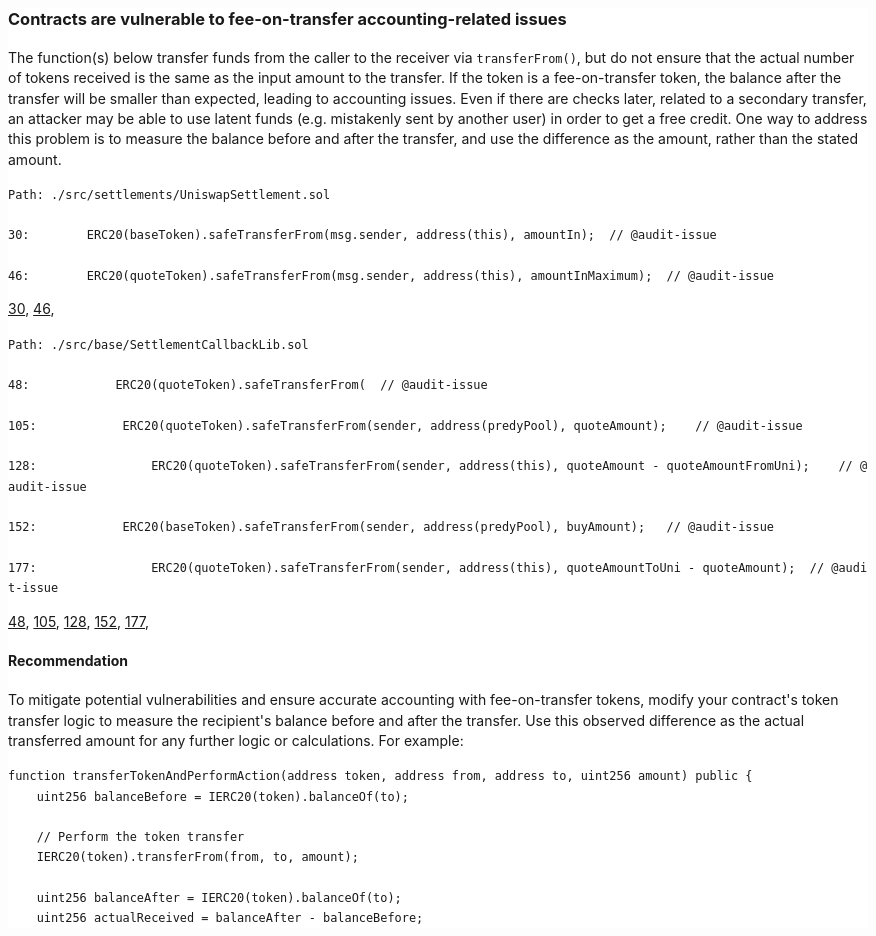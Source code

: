 
### Contracts are vulnerable to fee-on-transfer accounting-related issues
The function(s) below transfer funds from the caller to the receiver via `transferFrom()`, but do not ensure that the actual number of tokens received is the same as the input amount to the transfer. If the token is a fee-on-transfer token, the balance after the transfer will be smaller than expected, leading to accounting issues. Even if there are checks later, related to a secondary transfer, an attacker may be able to use latent funds (e.g. mistakenly sent by another user) in order to get a free credit. One way to address this problem is to measure the balance before and after the transfer, and use the difference as the amount, rather than the stated amount.

```solidity
Path: ./src/settlements/UniswapSettlement.sol

30:        ERC20(baseToken).safeTransferFrom(msg.sender, address(this), amountIn);	// @audit-issue

46:        ERC20(quoteToken).safeTransferFrom(msg.sender, address(this), amountInMaximum);	// @audit-issue
```
[30](https://github.com/code-423n4/2024-05-predy/blob/a9246db5f874a91fb71c296aac6a66902289306a/./src/settlements/UniswapSettlement.sol#L30-L30), [46](https://github.com/code-423n4/2024-05-predy/blob/a9246db5f874a91fb71c296aac6a66902289306a/./src/settlements/UniswapSettlement.sol#L46-L46), 


```solidity
Path: ./src/base/SettlementCallbackLib.sol

48:            ERC20(quoteToken).safeTransferFrom(	// @audit-issue

105:            ERC20(quoteToken).safeTransferFrom(sender, address(predyPool), quoteAmount);	// @audit-issue

128:                ERC20(quoteToken).safeTransferFrom(sender, address(this), quoteAmount - quoteAmountFromUni);	// @audit-issue

152:            ERC20(baseToken).safeTransferFrom(sender, address(predyPool), buyAmount);	// @audit-issue

177:                ERC20(quoteToken).safeTransferFrom(sender, address(this), quoteAmountToUni - quoteAmount);	// @audit-issue
```
[48](https://github.com/code-423n4/2024-05-predy/blob/a9246db5f874a91fb71c296aac6a66902289306a/./src/base/SettlementCallbackLib.sol#L48-L48), [105](https://github.com/code-423n4/2024-05-predy/blob/a9246db5f874a91fb71c296aac6a66902289306a/./src/base/SettlementCallbackLib.sol#L105-L105), [128](https://github.com/code-423n4/2024-05-predy/blob/a9246db5f874a91fb71c296aac6a66902289306a/./src/base/SettlementCallbackLib.sol#L128-L128), [152](https://github.com/code-423n4/2024-05-predy/blob/a9246db5f874a91fb71c296aac6a66902289306a/./src/base/SettlementCallbackLib.sol#L152-L152), [177](https://github.com/code-423n4/2024-05-predy/blob/a9246db5f874a91fb71c296aac6a66902289306a/./src/base/SettlementCallbackLib.sol#L177-L177), 


#### Recommendation

To mitigate potential vulnerabilities and ensure accurate accounting with fee-on-transfer tokens, modify your contract's token transfer logic to measure the recipient's balance before and after the transfer. Use this observed difference as the actual transferred amount for any further logic or calculations. For example:
```solidity
function transferTokenAndPerformAction(address token, address from, address to, uint256 amount) public {
    uint256 balanceBefore = IERC20(token).balanceOf(to);

    // Perform the token transfer
    IERC20(token).transferFrom(from, to, amount);

    uint256 balanceAfter = IERC20(token).balanceOf(to);
    uint256 actualReceived = balanceAfter - balanceBefore;
```